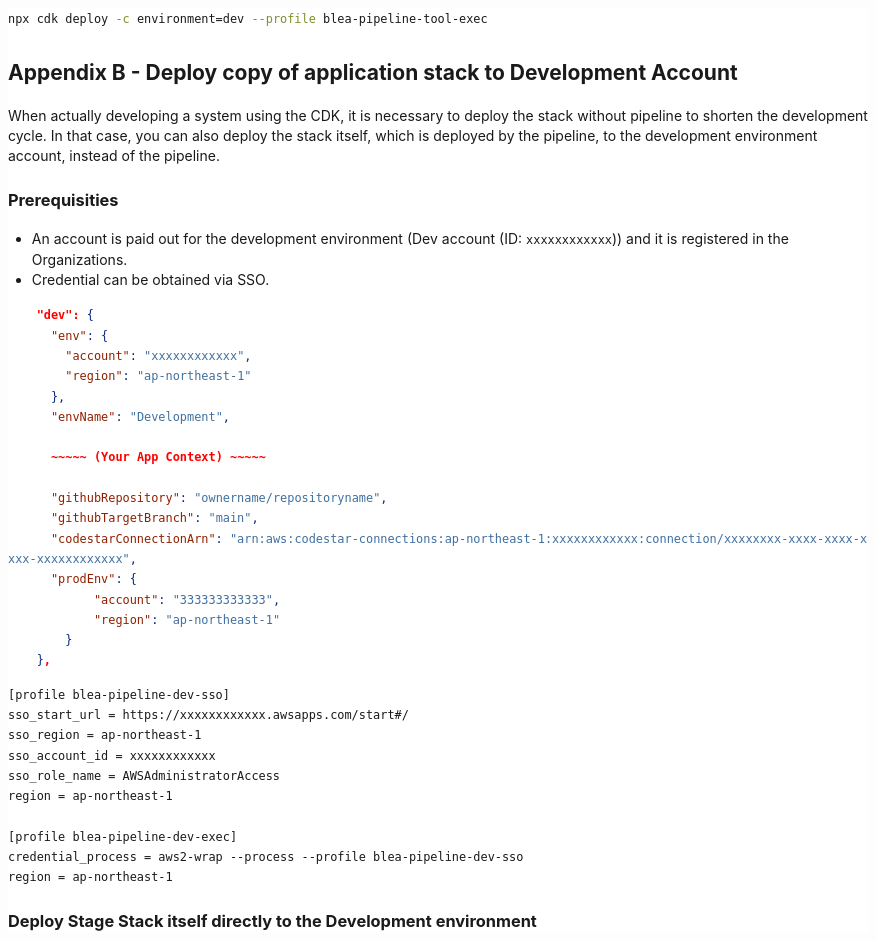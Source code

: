 ```sh
npx cdk deploy -c environment=dev --profile blea-pipeline-tool-exec
```

## Appendix B - Deploy copy of application stack to Development Account

When actually developing a system using the CDK, it is necessary to deploy the stack without pipeline to shorten the development cycle. In that case, you can also deploy the stack itself, which is deployed by the pipeline, to the development environment account, instead of the pipeline.

### Prerequisities

- An account is paid out for the development environment (Dev account (ID: `xxxxxxxxxxxx`)) and it is registered in the Organizations.
- Credential can be obtained via SSO.

```json
    "dev": {
      "env": {
        "account": "xxxxxxxxxxxx",
        "region": "ap-northeast-1"
      },
      "envName": "Development",

      ~~~~~ (Your App Context) ~~~~~

      "githubRepository": "ownername/repositoryname",
      "githubTargetBranch": "main",
      "codestarConnectionArn": "arn:aws:codestar-connections:ap-northeast-1:xxxxxxxxxxxx:connection/xxxxxxxx-xxxx-xxxx-xxxx-xxxxxxxxxxxx",
      "prodEnv": {
            "account": "333333333333",
            "region": "ap-northeast-1"
        }
    },
```

```
[profile blea-pipeline-dev-sso]
sso_start_url = https://xxxxxxxxxxxx.awsapps.com/start#/
sso_region = ap-northeast-1
sso_account_id = xxxxxxxxxxxx
sso_role_name = AWSAdministratorAccess
region = ap-northeast-1

[profile blea-pipeline-dev-exec]
credential_process = aws2-wrap --process --profile blea-pipeline-dev-sso
region = ap-northeast-1
```

### Deploy Stage Stack itself directly to the Development environment
